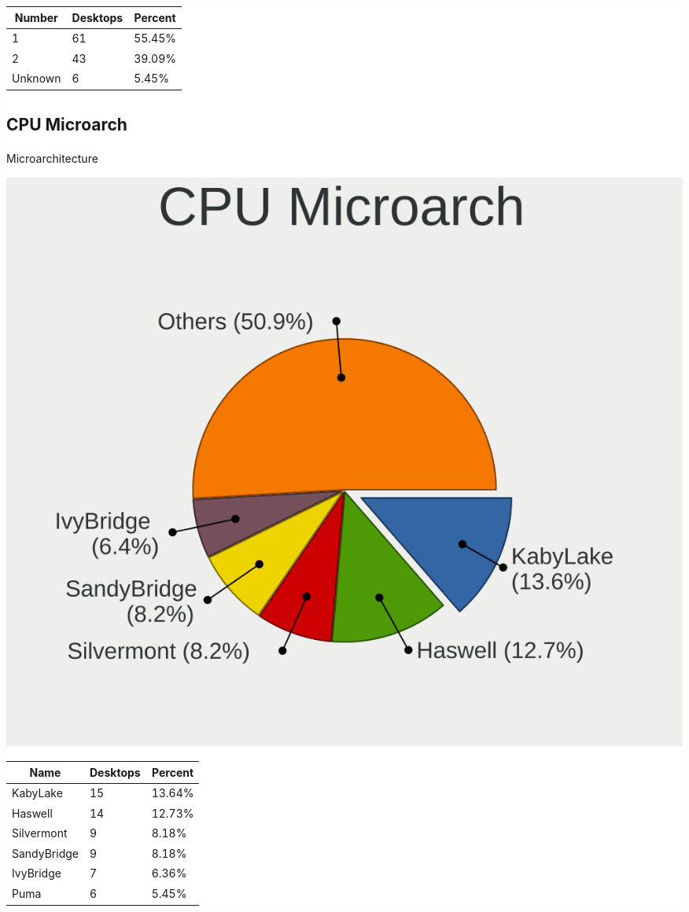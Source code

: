 | Number  | Desktops | Percent |
|---------|----------|---------|
| 1       | 61       | 55.45%  |
| 2       | 43       | 39.09%  |
| Unknown | 6        | 5.45%   |

CPU Microarch
-------------

Microarchitecture

![CPU Microarch](./images/pie_chart_bsd/cpu_microarch.svg)


| Name          | Desktops | Percent |
|---------------|----------|---------|
| KabyLake      | 15       | 13.64%  |
| Haswell       | 14       | 12.73%  |
| Silvermont    | 9        | 8.18%   |
| SandyBridge   | 9        | 8.18%   |
| IvyBridge     | 7        | 6.36%   |
| Puma          | 6        | 5.45%   |